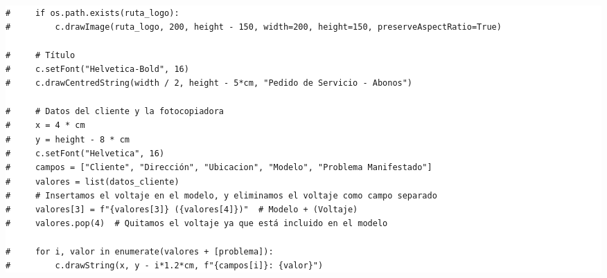     #     if os.path.exists(ruta_logo):
    #         c.drawImage(ruta_logo, 200, height - 150, width=200, height=150, preserveAspectRatio=True)

    #     # Título
    #     c.setFont("Helvetica-Bold", 16)
    #     c.drawCentredString(width / 2, height - 5*cm, "Pedido de Servicio - Abonos")

    #     # Datos del cliente y la fotocopiadora
    #     x = 4 * cm
    #     y = height - 8 * cm
    #     c.setFont("Helvetica", 16)
    #     campos = ["Cliente", "Dirección", "Ubicacion", "Modelo", "Problema Manifestado"]
    #     valores = list(datos_cliente)
    #     # Insertamos el voltaje en el modelo, y eliminamos el voltaje como campo separado
    #     valores[3] = f"{valores[3]} ({valores[4]})"  # Modelo + (Voltaje)
    #     valores.pop(4)  # Quitamos el voltaje ya que está incluido en el modelo

    #     for i, valor in enumerate(valores + [problema]):
    #         c.drawString(x, y - i*1.2*cm, f"{campos[i]}: {valor}")
